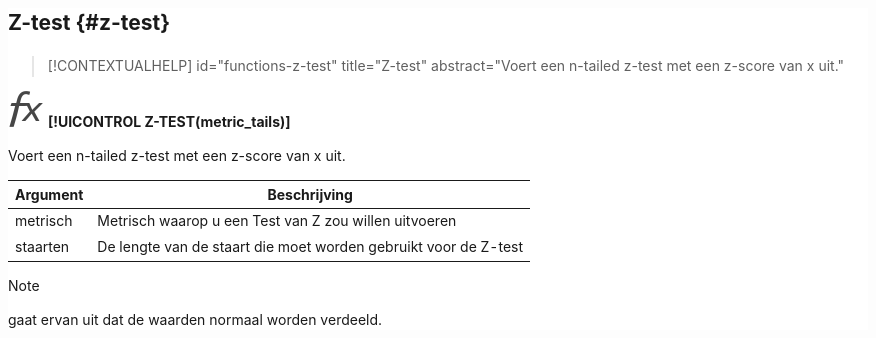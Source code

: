 

## Z-test {#z-test}



>[!CONTEXTUALHELP]
>id="functions-z-test"
>title="Z-test"
>abstract="Voert een n-tailed z-test met een z-score van x uit."



![ Effect ](/help/assets/icons/Effect.svg) **[!UICONTROL Z-TEST(metric_tails)]**

Voert een n-tailed z-test met een z-score van x uit.

| Argument | Beschrijving |
|---|---|
| metrisch | Metrisch waarop u een Test van Z zou willen uitvoeren |
| staarten | De lengte van de staart die moet worden gebruikt voor de Z-test |

>[!NOTE]
>
>gaat ervan uit dat de waarden normaal worden verdeeld.




